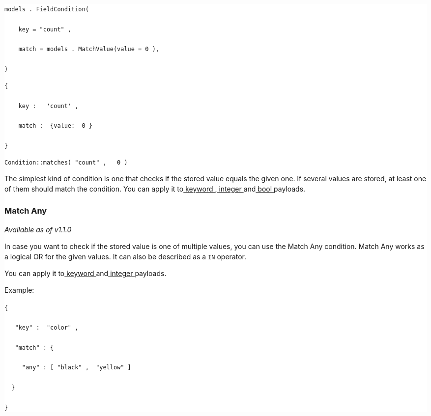 ```
models . FieldCondition(

    key = "count" ,

    match = models . MatchValue(value = 0 ),

)

```

```
{

    key :   'count' ,

    match :  {value:  0 }    

}

```

`Condition::matches( "count" ,   0 ) 
`

The simplest kind of condition is one that checks if the stored value equals the given one.
If several values are stored, at least one of them should match the condition.
You can apply it to[ keyword ](../payload/#keyword),[ integer ](../payload/#integer)and[ bool ](../payload/#bool)payloads.

### Match Any

 *Available as of v1.1.0* 

In case you want to check if the stored value is one of multiple values, you can use the Match Any condition.
Match Any works as a logical OR for the given values. It can also be described as a `IN` operator.

You can apply it to[ keyword ](../payload/#keyword)and[ integer ](../payload/#integer)payloads.

Example:

```
{

   "key" :  "color" ,

   "match" : {

     "any" : [ "black" ,  "yellow" ]

  }

}

```

